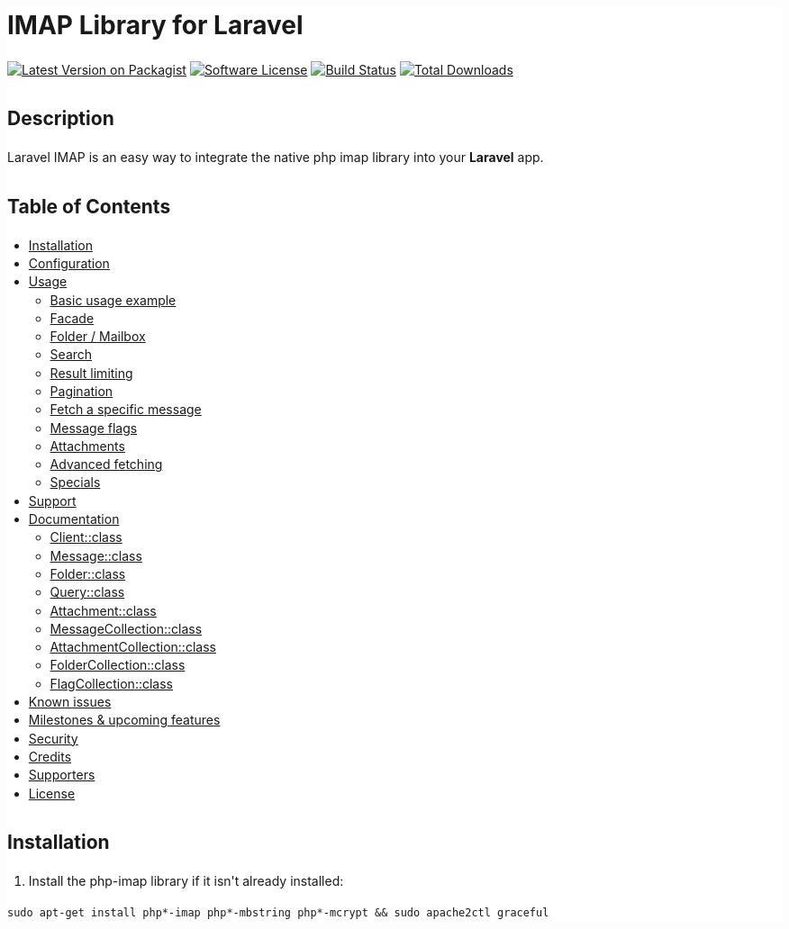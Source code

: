 # IMAP Library for Laravel

[![Latest Version on Packagist][ico-version]][link-packagist]
[![Software License][ico-license]](LICENSE.md)
[![Build Status][ico-travis]][link-travis]
[![Total Downloads][ico-downloads]][link-downloads]

## Description

Laravel IMAP is an easy way to integrate the native php imap library into your **Laravel** app.

## Table of Contents

- [Installation](#installation)
- [Configuration](#configuration)
- [Usage](#usage)
    - [Basic usage example](#basic-usage-example)
    - [Facade](#facade)
    - [Folder / Mailbox](#folder--mailbox)
    - [Search](#search-for-messages)
    - [Result limiting](#result-limiting)
    - [Pagination](#pagination)
    - [Fetch a specific message](#fetch-a-specific-message)
    - [Message flags](#message-flags)
    - [Attachments](#attachments)
    - [Advanced fetching](#advanced-fetching)
    - [Specials](#specials)
- [Support](#support)
- [Documentation](#documentation)
  - [Client::class](#clientclass)
  - [Message::class](#messageclass)
  - [Folder::class](#folderclass)
  - [Query::class](#queryclass)
  - [Attachment::class](#attachmentclass) 
  - [MessageCollection::class](#messagecollectionclass) 
  - [AttachmentCollection::class](#attachmentcollectionclass) 
  - [FolderCollection::class](#foldercollectionclass) 
  - [FlagCollection::class](#flagcollectionclass) 
- [Known issues](#known-issues)
- [Milestones & upcoming features](#milestones--upcoming-features)
- [Security](#security)
- [Credits](#credits)
- [Supporters](#supporters)
- [License](#license)

## Installation

1) Install the php-imap library if it isn't already installed:

``` shell
sudo apt-get install php*-imap php*-mbstring php*-mcrypt && sudo apache2ctl graceful
```


[ico-version]: https://img.shields.io/packagist/v/Webklex/laravel-imap.svg?style=flat-square
[ico-license]: https://img.shields.io/badge/license-MIT-brightgreen.svg?style=flat-square
[ico-travis]: https://img.shields.io/travis/Webklex/laravel-imap/master.svg?style=flat-square
[ico-scrutinizer]: https://img.shields.io/scrutinizer/coverage/g/Webklex/laravel-imap.svg?style=flat-square
[ico-code-quality]: https://img.shields.io/scrutinizer/g/Webklex/laravel-imap.svg?style=flat-square
[ico-downloads]: https://img.shields.io/packagist/dt/Webklex/laravel-imap.svg?style=flat-square
[ico-gittip]: http://img.shields.io/gittip/webklex.svg
[png-jetbrains]: https://www.webklex.com/jetbrains.png
[link-packagist]: https://packagist.org/packages/Webklex/laravel-imap
[link-travis]: https://travis-ci.org/Webklex/laravel-imap
[link-scrutinizer]: https://scrutinizer-ci.com/g/Webklex/laravel-imap/code-structure
[link-code-quality]: https://scrutinizer-ci.com/g/Webklex/laravel-imap
[link-downloads]: https://packagist.org/packages/Webklex/laravel-imap
[link-author]: https://github.com/webklex
[link-contributors]: https://github.com/Webklex/laravel-imap/graphs/contributors
[link-jetbrains]: https://www.jetbrains.com
